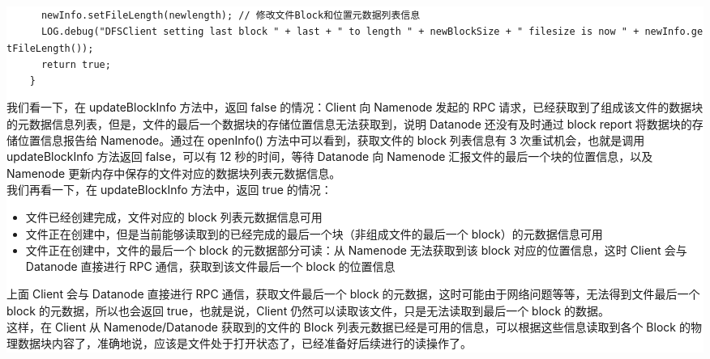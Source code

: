```
      newInfo.setFileLength(newlength); // 修改文件Block和位置元数据列表信息
      LOG.debug("DFSClient setting last block " + last + " to length " + newBlockSize + " filesize is now " + newInfo.getFileLength());
      return true;
    }
```
我们看一下，在 updateBlockInfo 方法中，返回 false 的情况：Client 向 Namenode 发起的 RPC 请求，已经获取到了组成该文件的数据块的元数据信息列表，但是，文件的最后一个数据块的存储位置信息无法获取到，说明 Datanode 还没有及时通过 block report 将数据块的存储位置信息报告给 Namenode。通过在 openInfo() 方法中可以看到，获取文件的 block 列表信息有 3 次重试机会，也就是调用 updateBlockInfo 方法返回 false，可以有 12 秒的时间，等待 Datanode 向 Namenode 汇报文件的最后一个块的位置信息，以及 Namenode 更新内存中保存的文件对应的数据块列表元数据信息。  
我们再看一下，在 updateBlockInfo 方法中，返回 true 的情况：

-   文件已经创建完成，文件对应的 block 列表元数据信息可用
-   文件正在创建中，但是当前能够读取到的已经完成的最后一个块（非组成文件的最后一个 block）的元数据信息可用
-   文件正在创建中，文件的最后一个 block 的元数据部分可读：从 Namenode 无法获取到该 block 对应的位置信息，这时 Client 会与 Datanode 直接进行 RPC 通信，获取到该文件最后一个 block 的位置信息

上面 Client 会与 Datanode 直接进行 RPC 通信，获取文件最后一个 block 的元数据，这时可能由于网络问题等等，无法得到文件最后一个 block 的元数据，所以也会返回 true，也就是说，Client 仍然可以读取该文件，只是无法读取到最后一个 block 的数据。  
这样，在 Client 从 Namenode/Datanode 获取到的文件的 Block 列表元数据已经是可用的信息，可以根据这些信息读取到各个 Block 的物理数据块内容了，准确地说，应该是文件处于打开状态了，已经准备好后续进行的读操作了。
